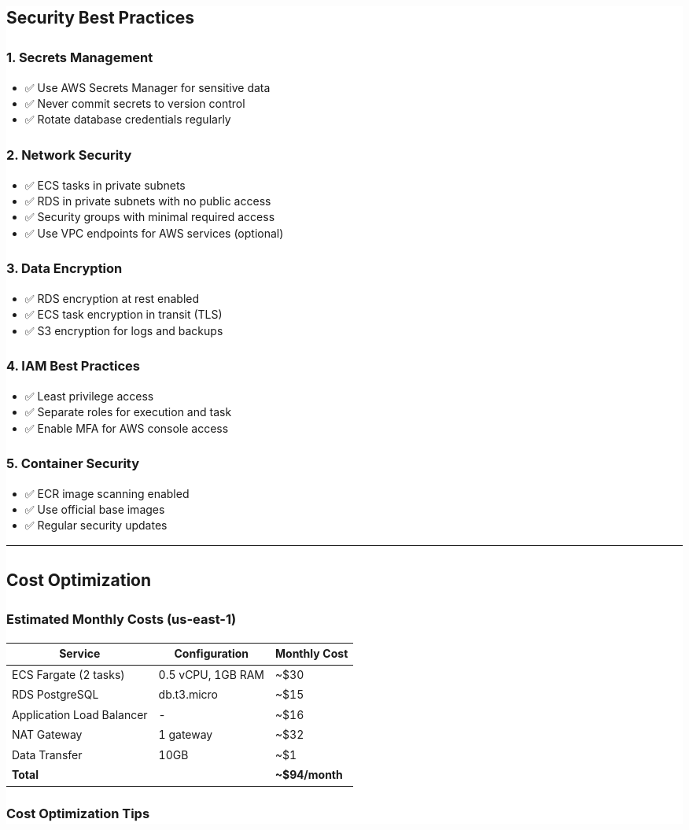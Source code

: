 
## Security Best Practices

### 1. Secrets Management
- ✅ Use AWS Secrets Manager for sensitive data
- ✅ Never commit secrets to version control
- ✅ Rotate database credentials regularly

### 2. Network Security
- ✅ ECS tasks in private subnets
- ✅ RDS in private subnets with no public access
- ✅ Security groups with minimal required access
- ✅ Use VPC endpoints for AWS services (optional)

### 3. Data Encryption
- ✅ RDS encryption at rest enabled
- ✅ ECS task encryption in transit (TLS)
- ✅ S3 encryption for logs and backups

### 4. IAM Best Practices
- ✅ Least privilege access
- ✅ Separate roles for execution and task
- ✅ Enable MFA for AWS console access

### 5. Container Security
- ✅ ECR image scanning enabled
- ✅ Use official base images
- ✅ Regular security updates

---

## Cost Optimization

### Estimated Monthly Costs (us-east-1)

| Service | Configuration | Monthly Cost |
|---------|--------------|--------------|
| ECS Fargate (2 tasks) | 0.5 vCPU, 1GB RAM | ~$30 |
| RDS PostgreSQL | db.t3.micro | ~$15 |
| Application Load Balancer | - | ~$16 |
| NAT Gateway | 1 gateway | ~$32 |
| Data Transfer | 10GB | ~$1 |
| **Total** | | **~$94/month** |

### Cost Optimization Tips
